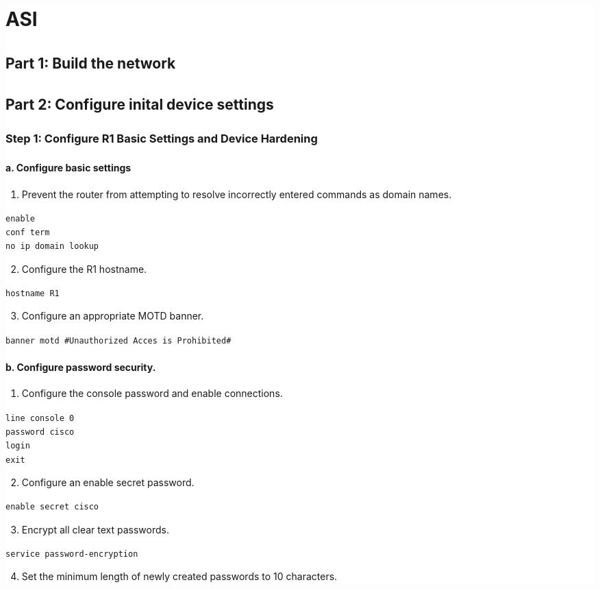 # ASI

## Part 1: Build the network

## Part 2: Configure inital device settings

### Step 1: Configure R1 Basic Settings and Device Hardening

#### a. Configure basic settings

1. Prevent the router from attempting to resolve incorrectly entered commands as domain names.

```
enable
conf term
no ip domain lookup
```

2. Configure the R1 hostname.

```
hostname R1
```

3. Configure an appropriate MOTD banner.

```
banner motd #Unauthorized Acces is Prohibited#
```

#### b. Configure password security.

1. Configure the console password and enable connections.

```
line console 0
password cisco
login
exit
```

2. Configure an enable secret password.

```
enable secret cisco
```

3. Encrypt all clear text passwords.

```
service password-encryption
```

4. Set the minimum length of newly created passwords to 10
   characters.
